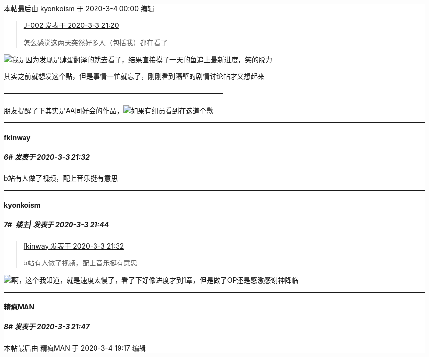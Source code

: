  本帖最后由 kyonkoism 于 2020-3-4 00:00 编辑 
<blockquote><a href="httphttps://bbs.saraba1st.com/2b/forum.php?mod=redirect&amp;goto=findpost&amp;pid=46606590&amp;ptid=1917006" target="_blank">J-002 发表于 2020-3-3 21:20</a>

怎么感觉这两天突然好多人（包括我）都在看了</blockquote>
<img src="https://static.saraba1st.com/image/smiley/face2017/068.png" referrerpolicy="no-referrer">我是因为发现是肆蛋翻译的就去看了，结果直接摸了一天的鱼追上最新进度，笑的脱力


其实之前就想发这个贴，但是事情一忙就忘了，刚刚看到隔壁的剧情讨论帖才又想起来

————————————————————————————————



朋友提醒了下其实是AA同好会的作品，<img src="https://static.saraba1st.com/image/smiley/face2017/068.png" referrerpolicy="no-referrer">如果有组员看到在这道个歉








-----

####  fkinway  
##### 6#       发表于 2020-3-3 21:32




b站有人做了视频，配上音乐挺有意思







-----

####  kyonkoism  
##### 7#         楼主| 发表于 2020-3-3 21:44



<blockquote><a href="httphttps://bbs.saraba1st.com/2b/forum.php?mod=redirect&amp;goto=findpost&amp;pid=46606695&amp;ptid=1917006" target="_blank">fkinway 发表于 2020-3-3 21:32</a>

b站有人做了视频，配上音乐挺有意思</blockquote>
<img src="https://static.saraba1st.com/image/smiley/face2017/065.png" referrerpolicy="no-referrer">啊，这个我知道，就是速度太慢了，看了下好像进度才到1章，但是做了OP还是感激感谢神降临







-----

####  精疯MAN  
##### 8#       发表于 2020-3-3 21:47



 本帖最后由 精疯MAN 于 2020-3-4 19:17 编辑 
